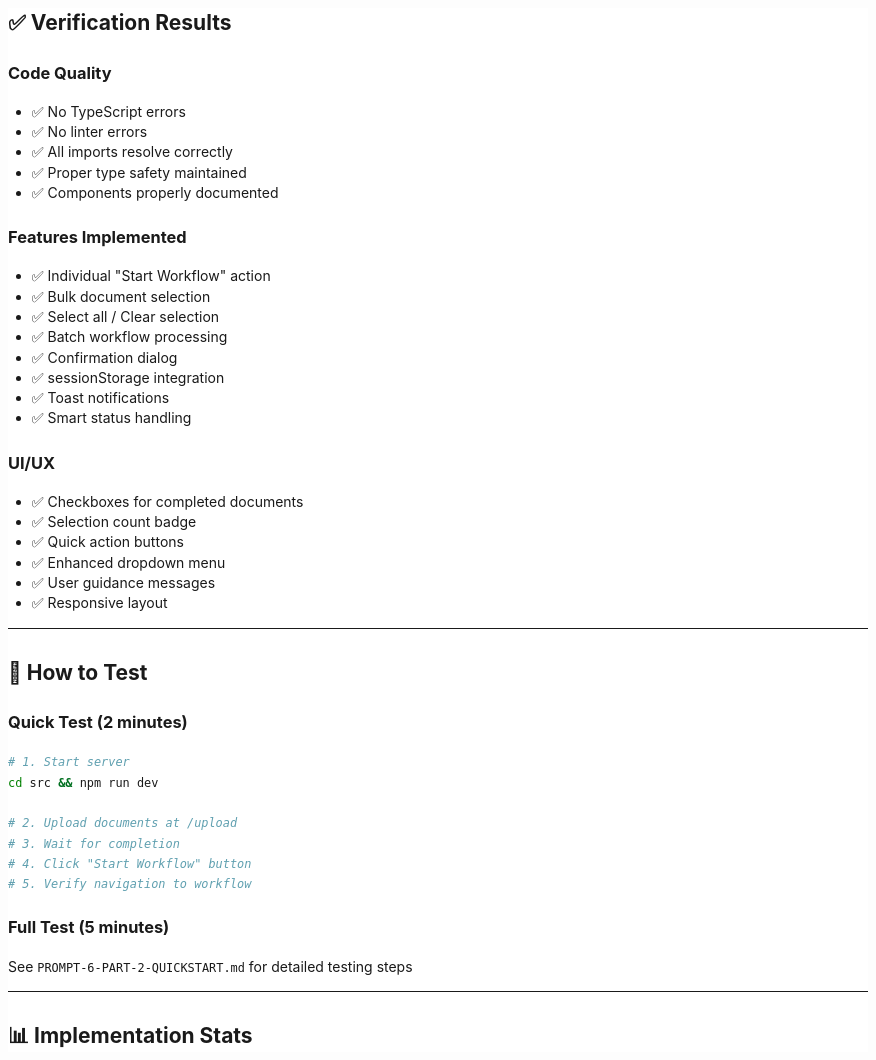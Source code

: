 ## ✅ Verification Results

### Code Quality
- ✅ No TypeScript errors
- ✅ No linter errors
- ✅ All imports resolve correctly
- ✅ Proper type safety maintained
- ✅ Components properly documented

### Features Implemented
- ✅ Individual "Start Workflow" action
- ✅ Bulk document selection
- ✅ Select all / Clear selection
- ✅ Batch workflow processing
- ✅ Confirmation dialog
- ✅ sessionStorage integration
- ✅ Toast notifications
- ✅ Smart status handling

### UI/UX
- ✅ Checkboxes for completed documents
- ✅ Selection count badge
- ✅ Quick action buttons
- ✅ Enhanced dropdown menu
- ✅ User guidance messages
- ✅ Responsive layout

---

## 🚀 How to Test

### Quick Test (2 minutes)
```bash
# 1. Start server
cd src && npm run dev

# 2. Upload documents at /upload
# 3. Wait for completion
# 4. Click "Start Workflow" button
# 5. Verify navigation to workflow
```

### Full Test (5 minutes)
See `PROMPT-6-PART-2-QUICKSTART.md` for detailed testing steps

---

## 📊 Implementation Stats
